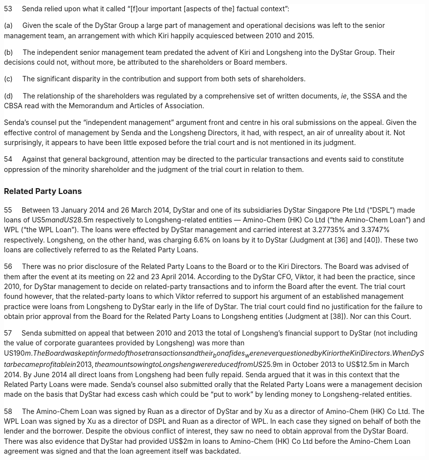 53     Senda relied upon what it called “\[f\]our important \[aspects of the\] factual context”:

(a)     Given the scale of the DyStar Group a large part of management and operational decisions was left to the senior management team, an arrangement with which Kiri happily acquiesced between 2010 and 2015.

(b)     The independent senior management team predated the advent of Kiri and Longsheng into the DyStar Group. Their decisions could not, without more, be attributed to the shareholders or Board members.

(c)     The significant disparity in the contribution and support from both sets of shareholders.

(d)     The relationship of the shareholders was regulated by a comprehensive set of written documents, _ie_, the SSSA and the CBSA read with the Memorandum and Articles of Association.

Senda’s counsel put the “independent management” argument front and centre in his oral submissions on the appeal. Given the effective control of management by Senda and the Longsheng Directors, it had, with respect, an air of unreality about it. Not surprisingly, it appears to have been little exposed before the trial court and is not mentioned in its judgment.

54     Against that general background, attention may be directed to the particular transactions and events said to constitute oppression of the minority shareholder and the judgment of the trial court in relation to them.

### Related Party Loans

55     Between 13 January 2014 and 26 March 2014, DyStar and one of its subsidiaries DyStar Singapore Pte Ltd (“DSPL”) made loans of US$5m and US$28.5m respectively to Longsheng-related entities — Amino-Chem (HK) Co Ltd (“the Amino-Chem Loan”) and WPL (“the WPL Loan”). The loans were effected by DyStar management and carried interest at 3.27735% and 3.3747% respectively. Longsheng, on the other hand, was charging 6.6% on loans by it to DyStar (Judgment at \[36\] and \[40\]). These two loans are collectively referred to as the Related Party Loans.

56     There was no prior disclosure of the Related Party Loans to the Board or to the Kiri Directors. The Board was advised of them after the event at its meeting on 22 and 23 April 2014. According to the DyStar CFO, Viktor, it had been the practice, since 2010, for DyStar management to decide on related-party transactions and to inform the Board after the event. The trial court found however, that the related-party loans to which Viktor referred to support his argument of an established management practice were loans from Longsheng to DyStar early in the life of DyStar. The trial court could find no justification for the failure to obtain prior approval from the Board for the Related Party Loans to Longsheng entities (Judgment at \[38\]). Nor can this Court.

57     Senda submitted on appeal that between 2010 and 2013 the total of Longsheng’s financial support to DyStar (not including the value of corporate guarantees provided by Longsheng) was more than US$190m. The Board was kept informed of those transactions and their _bona fides_ were never questioned by Kiri or the Kiri Directors. When DyStar became profitable in 2013, the amounts owing to Longsheng were reduced from US$25.9m in October 2013 to US$12.5m in March 2014. By June 2014 all direct loans from Longsheng had been fully repaid. Senda argued that it was in this context that the Related Party Loans were made. Senda’s counsel also submitted orally that the Related Party Loans were a management decision made on the basis that DyStar had excess cash which could be “put to work” by lending money to Longsheng-related entities.

58     The Amino-Chem Loan was signed by Ruan as a director of DyStar and by Xu as a director of Amino-Chem (HK) Co Ltd. The WPL Loan was signed by Xu as a director of DSPL and Ruan as a director of WPL. In each case they signed on behalf of both the lender and the borrower. Despite the obvious conflict of interest, they saw no need to obtain approval from the DyStar Board. There was also evidence that DyStar had provided US$2m in loans to Amino-Chem (HK) Co Ltd before the Amino-Chem Loan agreement was signed and that the loan agreement itself was backdated.
